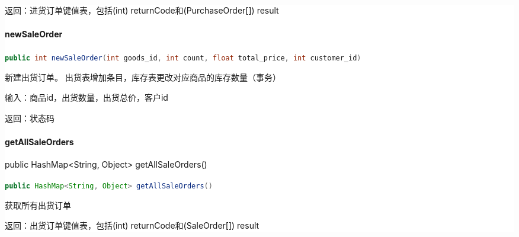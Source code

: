 返回：进货订单键值表，包括(int) returnCode和(PurchaseOrder[]) result

#### newSaleOrder

``` Java
public int newSaleOrder(int goods_id, int count, float total_price, int customer_id)
```

新建出货订单。 出货表增加条目，库存表更改对应商品的库存数量（事务）

输入：商品id，出货数量，出货总价，客户id

返回：状态码

#### getAllSaleOrders

public HashMap<String, Object> getAllSaleOrders()

``` Java
public HashMap<String, Object> getAllSaleOrders()
```

获取所有出货订单

返回：出货订单键值表，包括(int) returnCode和(SaleOrder[]) result

